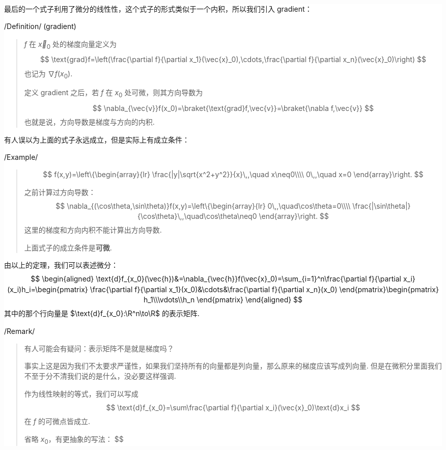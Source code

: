最后的一个式子利用了微分的线性性，这个式子的形式类似于一个内积，所以我们引入 gradient：

/Definition/ (gradient)

> $f$ 在 $\vec{x}_0$ 处的梯度向量定义为
> $$
> \text{grad}f=\left(\frac{\partial f}{\partial x_1}(\vec{x}_0),\cdots,\frac{\partial f}{\partial x_n}(\vec{x}_0)\right)
> $$
> 也记为 $\nabla f(x_0)$.
>
> 定义 gradient 之后，若 $f$ 在 $x_0$ 处可微，则其方向导数为
> $$
> \nabla_{\vec{v}}f(x_0)=\braket{\text{grad}f,\vec{v}}=\braket{\nabla f,\vec{v}}
> $$
> 也就是说，方向导数是梯度与方向的内积.

有人误以为上面的式子永远成立，但是实际上有成立条件：

/Example/

> $$
> f(x,y)=\left\{\begin{array}{lr}
> \frac{|y|\sqrt{x^2+y^2}}{x}\,,\quad x\neq0\\\\
> 0\,,\quad x=0
> \end{array}\right.
> $$
>
> 之前计算过方向导数：
> $$
> \nabla_{(\cos\theta,\sin\theta)}f(x,y)=\left\{\begin{array}{lr}
> 0\,,\quad\cos\theta=0\\\\
> \frac{|\sin\theta|}{\cos\theta}\,,\quad\cos\theta\neq0
> \end{array}\right.
> $$
> 这里的梯度和方向内积不能计算出方向导数.
>
> 上面式子的成立条件是**可微**.

由以上的定理，我们可以表述微分：
$$
\begin{aligned}
\text{d}f_{x_0}(\vec{h})&=\nabla_{\vec{h}}f(\vec{x}_0)=\sum_{i=1}^n\frac{\partial f}{\partial x_i}(x_i)h_i=\begin{pmatrix}
\frac{\partial f}{\partial x_1}(x_0)&\cdots&\frac{\partial f}{\partial x_n}(x_0)
\end{pmatrix}\begin{pmatrix}
h_1\\\vdots\\h_n
\end{pmatrix}
\end{aligned}
$$
其中的那个行向量是 $\text{d}f_{x_0}:\R^n\to\R$ 的表示矩阵.

/Remark/

> 有人可能会有疑问：表示矩阵不是就是梯度吗？
>
> 事实上这是因为我们不太要求严谨性，如果我们坚持所有的向量都是列向量，那么原来的梯度应该写成列向量. 但是在微积分里面我们不至于分不清我们说的是什么，没必要这样强调.
>
> 作为线性映射的等式，我们可以写成
> $$
> \text{d}f_{x_0}=\sum\frac{\partial f}{\partial x_i}(\vec{x}_0)\text{d}x_i
> $$
> 在 $f$ 的可微点皆成立.
>
> 省略 $x_0$，有更抽象的写法：
> $$